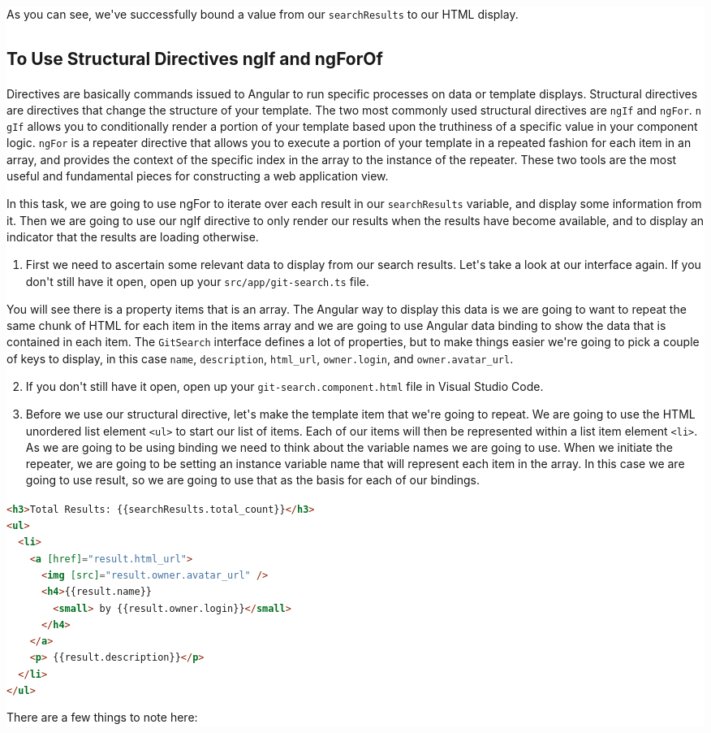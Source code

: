 As you can see, we've successfully bound a value from our `searchResults` to our HTML display. 

## To Use Structural Directives ngIf and ngForOf

Directives are basically commands issued to Angular to run specific processes on data or template displays. Structural directives are directives that change the structure of your template. The two most commonly used structural directives are `ngIf` and `ngFor`. `ngIf` allows you to conditionally render a portion of your template based upon the truthiness of a specific value in your component logic. `ngFor` is a repeater directive that allows you to execute a portion of your template in a repeated fashion for each item in an array, and provides the context of the specific index in the array to the instance of the repeater. These two tools are the most useful and fundamental pieces for constructing a web application view.

In this task, we are going to use ngFor to iterate over each result in our `searchResults` variable, and display some information from it. Then we are going to use our ngIf directive to only render our results when the results have become available, and to display an indicator that the results are loading otherwise.

1. First we need to ascertain some relevant data to display from our search results. Let's take a look at our interface again. If you don't still have it open, open up your `src/app/git-search.ts` file.

You will see there is a property items that is an array. The Angular way to display this data is we are going to want to repeat the same chunk of HTML for each item in the items array and we are going to use Angular data binding to show the data that is contained in each item. The `GitSearch` interface defines a lot of properties, but to make things easier we're going to pick a couple of keys to display, in this case `name`, `description`, `html_url`, `owner.login`, and `owner.avatar_url`.

2. If you don't still have it open, open up your `git-search.component.html` file in Visual Studio Code.

3. Before we use our structural directive, let's make the template item that we're going to repeat. We are going to use the HTML unordered list element `<ul>` to start our list of items. Each of our items will then be represented within a list item element `<li>`. As we are going to be using binding we need to think about the variable names we are going to use. When we initiate the repeater, we are going to be setting an instance variable name that will represent each item in the array. In this case we are going to use result, so we are going to use that as the basis for each of our bindings.

```html
<h3>Total Results: {{searchResults.total_count}}</h3>
<ul>
  <li>
    <a [href]="result.html_url">
      <img [src]="result.owner.avatar_url" /> 
      <h4>{{result.name}} 
        <small> by {{result.owner.login}}</small> 
      </h4>
    </a> 
    <p> {{result.description}}</p> 
  </li>
</ul>
```

There are a few things to note here:
